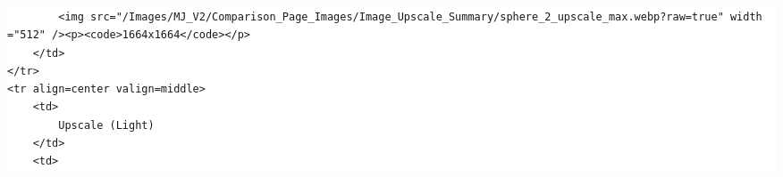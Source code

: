             <img src="/Images/MJ_V2/Comparison_Page_Images/Image_Upscale_Summary/sphere_2_upscale_max.webp?raw=true" width="512" /><p><code>1664x1664</code></p>
        </td>
    </tr>
    <tr align=center valign=middle>
        <td>
            Upscale (Light)
        </td>
        <td>